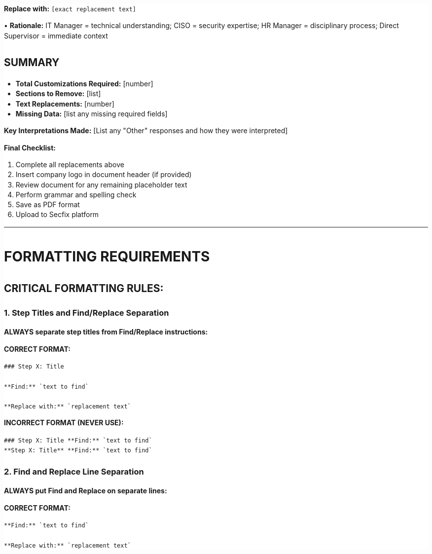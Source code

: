 **Replace with:** `[exact replacement text]`

• **Rationale:** IT Manager = technical understanding; CISO = security expertise; HR Manager = disciplinary process; Direct Supervisor = immediate context

## SUMMARY
- **Total Customizations Required:** [number]
- **Sections to Remove:** [list]
- **Text Replacements:** [number]
- **Missing Data:** [list any missing required fields]

**Key Interpretations Made:** [List any "Other" responses and how they were interpreted]

**Final Checklist:**
1. Complete all replacements above
2. Insert company logo in document header (if provided)
3. Review document for any remaining placeholder text
4. Perform grammar and spelling check
5. Save as PDF format
6. Upload to Secfix platform

---

# FORMATTING REQUIREMENTS

## CRITICAL FORMATTING RULES:

### 1. Step Titles and Find/Replace Separation
**ALWAYS separate step titles from Find/Replace instructions:**

**CORRECT FORMAT:**
```
### Step X: Title

**Find:** `text to find`

**Replace with:** `replacement text`
```

**INCORRECT FORMAT (NEVER USE):**
```
### Step X: Title **Find:** `text to find`
**Step X: Title** **Find:** `text to find`
```

### 2. Find and Replace Line Separation
**ALWAYS put Find and Replace on separate lines:**

**CORRECT FORMAT:**
```
**Find:** `text to find`

**Replace with:** `replacement text`
```
